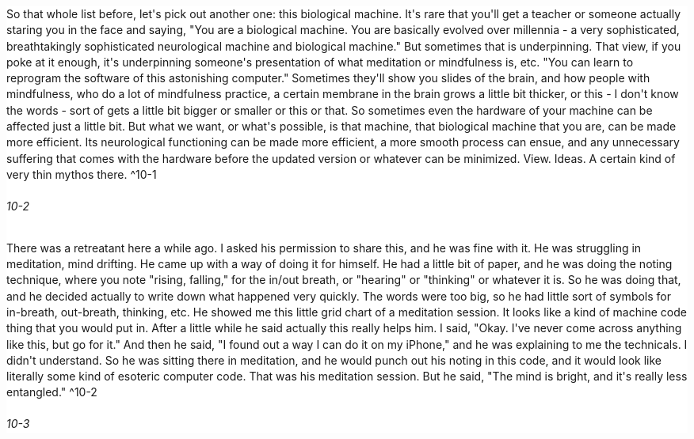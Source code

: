 So that whole list before, let's pick out another one: this biological machine. It's rare that you'll get a teacher or someone actually staring you in the face and saying, "You are a biological machine. You are basically evolved over millennia - a very sophisticated, breathtakingly sophisticated neurological machine and biological machine." But sometimes that is underpinning. That view, if you poke at it enough, it's underpinning someone's presentation of what <span class="firstLink"><a data-href="meditation" class="internal-link">meditation</a></span> or <span class="firstLink"><a data-href="mindfulness" class="internal-link">mindfulness</a></span> is, etc. "You can learn to reprogram the software of this astonishing computer." Sometimes they'll show you slides of the brain, and how people with <span class="otherLink"><a data-href="mindfulness" class="internal-link">mindfulness</a></span>, who do a lot of <span class="otherLink"><a data-href="mindfulness" class="internal-link">mindfulness</a></span> practice, a certain membrane in the brain grows a little bit thicker, or this - I don't know the words - sort of gets a little bit bigger or smaller or this or that. So sometimes even the hardware of your machine can be affected just a little bit. But what we want, or what's possible, is that machine, that biological machine that you are, can be made more efficient. Its neurological functioning can be made more efficient, a more smooth process can ensue, and any unnecessary <span class="firstLink"><a aria-label-position="top" aria-label="Dukkha" data-href="Dukkha" class="internal-link">suffering</a></span> that comes with the hardware before the updated version or whatever can be minimized. View. Ideas. A certain kind of very thin <span class="firstLink"><a aria-label-position="top" aria-label="Fantasy" data-href="Fantasy" class="internal-link">mythos</a></span> there<span class="firstLink"><a aria-label-position="top" aria-label="Questioning Awakening > Mythos of optimizing the biological machine" data-href="Questioning Awakening#Mythos of optimizing the biological machine" class="internal-link">.</a></span> ^10-1
###### 10-2
There was a retreatant here a while ago. I asked his permission to share this, and he was fine with it. He was struggling in <span class="firstLink"><a data-href="meditation" class="internal-link">meditation</a></span>, <span class="firstLink"><a data-href="mind" class="internal-link">mind</a></span> drifting. He came up with a way of doing it for himself. He had a little bit of paper, and he was doing the noting technique, where you note "rising, falling," for the in/out <span class="firstLink"><a data-href="breath" class="internal-link">breath</a></span>, or "hearing" or "thinking" or whatever it is. So he was doing that, and he decided actually to write down what happened very quickly. The words were too big, so he had little sort of symbols for in-<span class="otherLink"><a data-href="breath" class="internal-link">breath</a></span>, out-<span class="otherLink"><a data-href="breath" class="internal-link">breath</a></span>, thinking, etc. He showed me this little grid chart of a <span class="otherLink"><a data-href="meditation" class="internal-link">meditation</a></span> session. It looks like a kind of machine code thing that you would put in. After a little while he said actually this really helps him. I said, "Okay. I've never come across anything like this, but go for it." And then he said, "I found out a way I can do it on my iPhone," and he was explaining to me the technicals. I didn't understand. So he was sitting there in <span class="otherLink"><a data-href="meditation" class="internal-link">meditation</a></span>, and he would punch out his noting in this code, and it would look like literally some kind of esoteric computer code. That was his <span class="otherLink"><a data-href="meditation" class="internal-link">meditation</a></span> session. But he said, "The <span class="otherLink"><a data-href="mind" class="internal-link">mind</a></span> is bright, and it's really less entangled.<span class="firstLink"><a aria-label-position="top" aria-label="Questioning Awakening > Story retreatant noting on the iPhone" data-href="Questioning Awakening#Story retreatant noting on the iPhone" class="internal-link">&quot;</a></span> ^10-2
###### 10-3